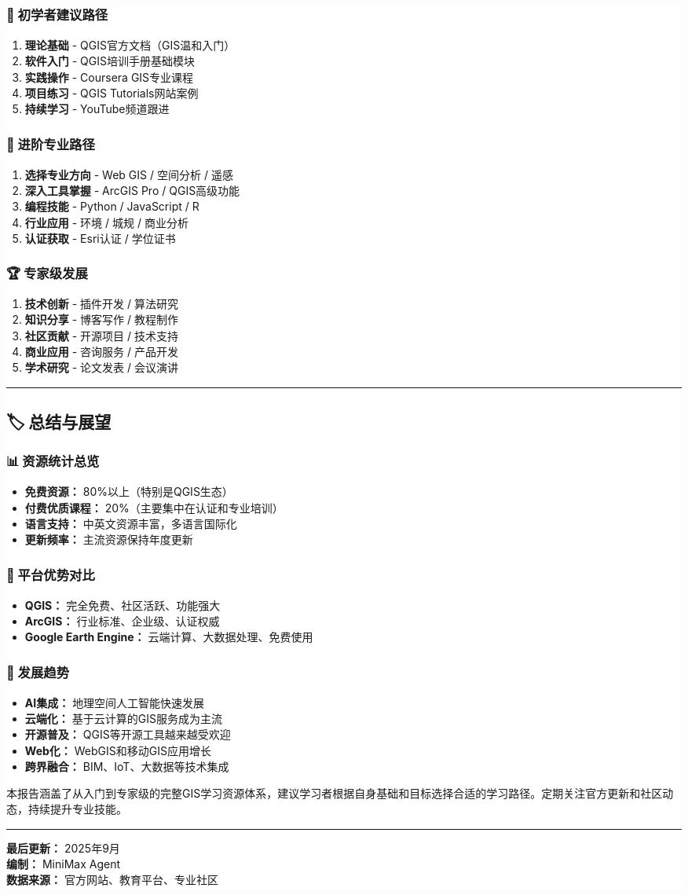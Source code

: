 ### 🎯 初学者建议路径
1. **理论基础** - QGIS官方文档（GIS温和入门）
2. **软件入门** - QGIS培训手册基础模块
3. **实践操作** - Coursera GIS专业课程
4. **项目练习** - QGIS Tutorials网站案例
5. **持续学习** - YouTube频道跟进

### 🚀 进阶专业路径
1. **选择专业方向** - Web GIS / 空间分析 / 遥感
2. **深入工具掌握** - ArcGIS Pro / QGIS高级功能
3. **编程技能** - Python / JavaScript / R
4. **行业应用** - 环境 / 城规 / 商业分析
5. **认证获取** - Esri认证 / 学位证书

### 🏆 专家级发展
1. **技术创新** - 插件开发 / 算法研究
2. **知识分享** - 博客写作 / 教程制作
3. **社区贡献** - 开源项目 / 技术支持
4. **商业应用** - 咨询服务 / 产品开发
5. **学术研究** - 论文发表 / 会议演讲

---

## 🏷️ 总结与展望

### 📊 资源统计总览
- **免费资源：** 80%以上（特别是QGIS生态）
- **付费优质课程：** 20%（主要集中在认证和专业培训）
- **语言支持：** 中英文资源丰富，多语言国际化
- **更新频率：** 主流资源保持年度更新

### 🌟 平台优势对比
- **QGIS：** 完全免费、社区活跃、功能强大
- **ArcGIS：** 行业标准、企业级、认证权威
- **Google Earth Engine：** 云端计算、大数据处理、免费使用

### 🔮 发展趋势
- **AI集成：** 地理空间人工智能快速发展
- **云端化：** 基于云计算的GIS服务成为主流
- **开源普及：** QGIS等开源工具越来越受欢迎
- **Web化：** WebGIS和移动GIS应用增长
- **跨界融合：** BIM、IoT、大数据等技术集成

本报告涵盖了从入门到专家级的完整GIS学习资源体系，建议学习者根据自身基础和目标选择合适的学习路径。定期关注官方更新和社区动态，持续提升专业技能。

---

**最后更新：** 2025年9月  
**编制：** MiniMax Agent  
**数据来源：** 官方网站、教育平台、专业社区